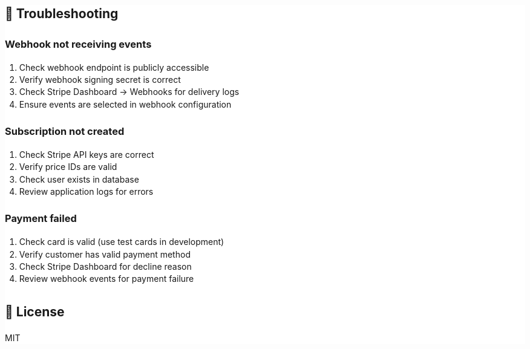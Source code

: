 ## 🐛 Troubleshooting

### Webhook not receiving events

1. Check webhook endpoint is publicly accessible
2. Verify webhook signing secret is correct
3. Check Stripe Dashboard → Webhooks for delivery logs
4. Ensure events are selected in webhook configuration

### Subscription not created

1. Check Stripe API keys are correct
2. Verify price IDs are valid
3. Check user exists in database
4. Review application logs for errors

### Payment failed

1. Check card is valid (use test cards in development)
2. Verify customer has valid payment method
3. Check Stripe Dashboard for decline reason
4. Review webhook events for payment failure

## 📝 License

MIT
